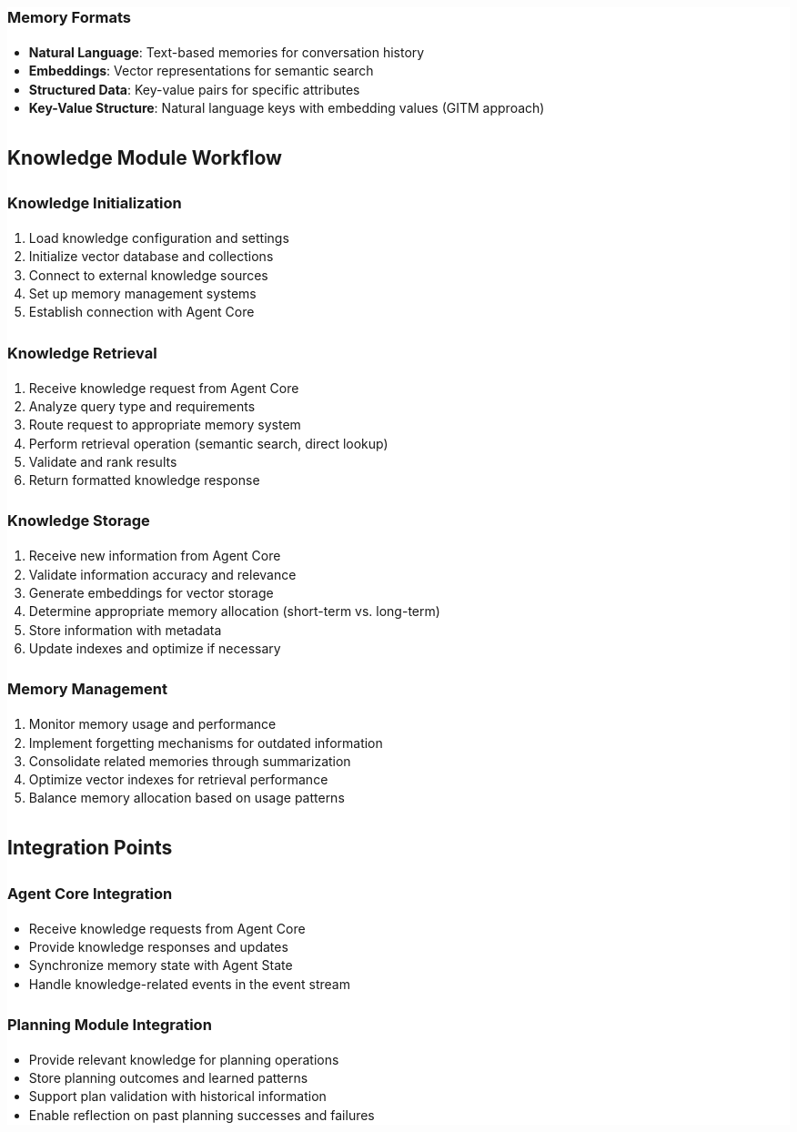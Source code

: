 ### Memory Formats
- **Natural Language**: Text-based memories for conversation history
- **Embeddings**: Vector representations for semantic search
- **Structured Data**: Key-value pairs for specific attributes
- **Key-Value Structure**: Natural language keys with embedding values (GITM approach)

## Knowledge Module Workflow

### Knowledge Initialization
1. Load knowledge configuration and settings
2. Initialize vector database and collections
3. Connect to external knowledge sources
4. Set up memory management systems
5. Establish connection with Agent Core

### Knowledge Retrieval
1. Receive knowledge request from Agent Core
2. Analyze query type and requirements
3. Route request to appropriate memory system
4. Perform retrieval operation (semantic search, direct lookup)
5. Validate and rank results
6. Return formatted knowledge response

### Knowledge Storage
1. Receive new information from Agent Core
2. Validate information accuracy and relevance
3. Generate embeddings for vector storage
4. Determine appropriate memory allocation (short-term vs. long-term)
5. Store information with metadata
6. Update indexes and optimize if necessary

### Memory Management
1. Monitor memory usage and performance
2. Implement forgetting mechanisms for outdated information
3. Consolidate related memories through summarization
4. Optimize vector indexes for retrieval performance
5. Balance memory allocation based on usage patterns

## Integration Points

### Agent Core Integration
- Receive knowledge requests from Agent Core
- Provide knowledge responses and updates
- Synchronize memory state with Agent State
- Handle knowledge-related events in the event stream

### Planning Module Integration
- Provide relevant knowledge for planning operations
- Store planning outcomes and learned patterns
- Support plan validation with historical information
- Enable reflection on past planning successes and failures
